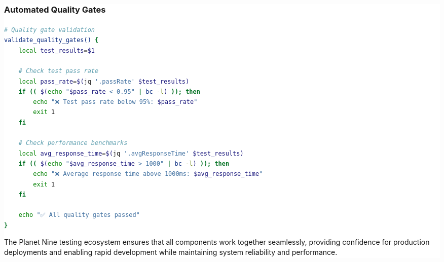 ### Automated Quality Gates
```bash
# Quality gate validation
validate_quality_gates() {
    local test_results=$1

    # Check test pass rate
    local pass_rate=$(jq '.passRate' $test_results)
    if (( $(echo "$pass_rate < 0.95" | bc -l) )); then
        echo "❌ Test pass rate below 95%: $pass_rate"
        exit 1
    fi

    # Check performance benchmarks
    local avg_response_time=$(jq '.avgResponseTime' $test_results)
    if (( $(echo "$avg_response_time > 1000" | bc -l) )); then
        echo "❌ Average response time above 1000ms: $avg_response_time"
        exit 1
    fi

    echo "✅ All quality gates passed"
}
```

The Planet Nine testing ecosystem ensures that all components work together seamlessly, providing confidence for production deployments and enabling rapid development while maintaining system reliability and performance.